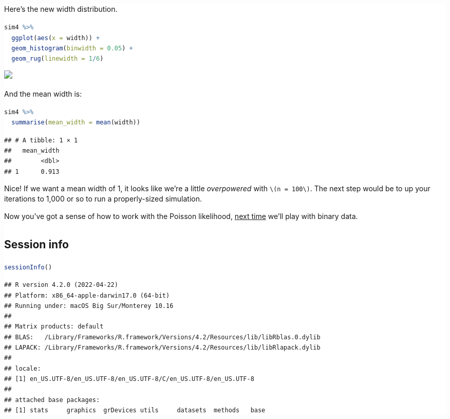 Here’s the new width distribution.

``` r
sim4 %>% 
  ggplot(aes(x = width)) +
  geom_histogram(binwidth = 0.05) +
  geom_rug(linewidth = 1/6)
```

<img src="{{< blogdown/postref >}}index_files/figure-html/unnamed-chunk-19-1.png" width="384" />

And the mean width is:

``` r
sim4 %>% 
  summarise(mean_width = mean(width))
```

    ## # A tibble: 1 × 1
    ##   mean_width
    ##        <dbl>
    ## 1      0.913

Nice! If we want a mean width of 1, it looks like we’re a little *overpowered* with `\(n = 100\)`. The next step would be to up your iterations to 1,000 or so to run a properly-sized simulation.

Now you’ve got a sense of how to work with the Poisson likelihood, [next time](https://solomonkurz.netlify.app/blog/bayesian-power-analysis-part-iii-b/) we’ll play with binary data.

## Session info

``` r
sessionInfo()
```

    ## R version 4.2.0 (2022-04-22)
    ## Platform: x86_64-apple-darwin17.0 (64-bit)
    ## Running under: macOS Big Sur/Monterey 10.16
    ## 
    ## Matrix products: default
    ## BLAS:   /Library/Frameworks/R.framework/Versions/4.2/Resources/lib/libRblas.0.dylib
    ## LAPACK: /Library/Frameworks/R.framework/Versions/4.2/Resources/lib/libRlapack.dylib
    ## 
    ## locale:
    ## [1] en_US.UTF-8/en_US.UTF-8/en_US.UTF-8/C/en_US.UTF-8/en_US.UTF-8
    ## 
    ## attached base packages:
    ## [1] stats     graphics  grDevices utils     datasets  methods   base     

[^1]: Yes, one can smoke half a cigarette or drink 1/3 of a drink. Ideally, we’d have the exact amount of nicotine in your blood at a given moment and over time and the same for the amount of alcohol in your system relative to your blood volume and such. But in practice, substance use researchers just don’t tend to have access to data of that quality. Instead, we’re typically stuck with simple counts. And I look forward to the day the right team of engineers, computer scientists, and substance use researchers (and whoever else I forgot to mention) release the cheap, non-invasive technology we need to passively measure these things. Until then: *How many standard servings of alcohol did you drink, last night?*